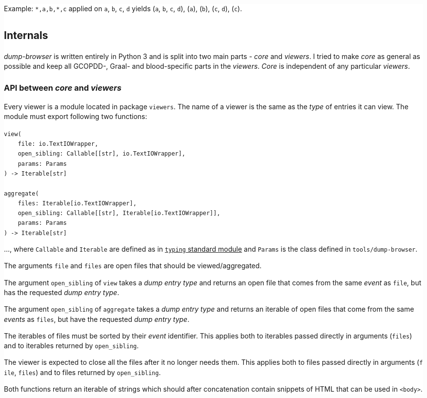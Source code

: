 Example: `*,a,b,*,c` applied on `a`, `b`, `c`, `d` yields (`a`, `b`, `c`, `d`), (`a`), (`b`), (`c`, `d`), (`c`).

## Internals

*dump-browser* is written entirely in Python 3
and is split into two main parts - *core* and *viewers*.
I tried to make *core* as general as possible and keep
all GCOPDD-, Graal- and blood-specific parts in the *viewers*.
*Core* is independent of any particular *viewers*.

### API between *core* and *viewers*

Every viewer is a module located in package `viewers`.
The name of a viewer is the same as the *type* of entries it can view.
The module must export following two functions:

```
view(
	file: io.TextIOWrapper,
	open_sibling: Callable[[str], io.TextIOWrapper],
	params: Params
) -> Iterable[str]

aggregate(
	files: Iterable[io.TextIOWrapper],
	open_sibling: Callable[[str], Iterable[io.TextIOWrapper]],
	params: Params
) -> Iterable[str]
```

..., where `Callable` and `Iterable` are defined as in
[`typing` standard module](https://docs.python.org/3/library/typing.html)
and `Params` is the class defined in `tools/dump-browser`.

The arguments `file` and `files` are open files that
should be viewed/aggregated.

The argument `open_sibling` of `view` takes a *dump entry type*
and returns an open file that comes from the same *event*
as `file`, but has the requested *dump entry type*.

The argument `open_sibling` of `aggregate` takes a *dump entry type*
and returns an iterable of open files that come from the same *events*
as `files`, but have the requested *dump entry type*.

The iterables of files must be sorted by their *event* identifier.
This applies both to iterables passed directly in arguments (`files`)
and to iterables returned by `open_sibling`.

The viewer is expected to close all the files after it no longer needs them.
This applies both to files passed directly in arguments (`file`, `files`)
and to files returned by `open_sibling`.

Both functions return an iterable of strings which should after
concatenation contain snippets of HTML that can be used in `<body>`.


[call graph]: https://en.wikipedia.org/wiki/Call_graph
[phases]: graal_internals.md#phases